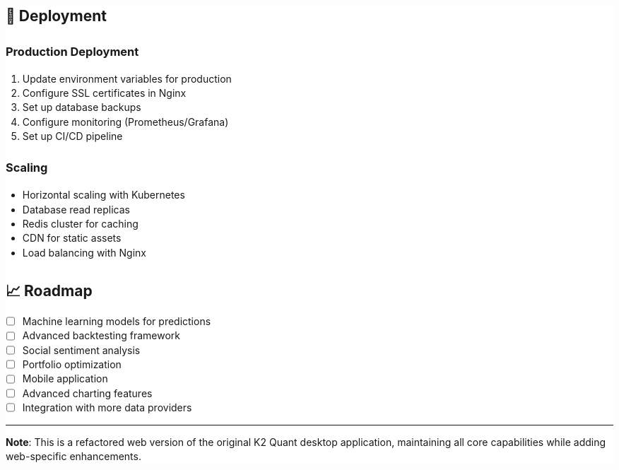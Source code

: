 ## 🚀 Deployment

### Production Deployment

1. Update environment variables for production
2. Configure SSL certificates in Nginx
3. Set up database backups
4. Configure monitoring (Prometheus/Grafana)
5. Set up CI/CD pipeline

### Scaling

- Horizontal scaling with Kubernetes
- Database read replicas
- Redis cluster for caching
- CDN for static assets
- Load balancing with Nginx

## 📈 Roadmap

- [ ] Machine learning models for predictions
- [ ] Advanced backtesting framework
- [ ] Social sentiment analysis
- [ ] Portfolio optimization
- [ ] Mobile application
- [ ] Advanced charting features
- [ ] Integration with more data providers

---

**Note**: This is a refactored web version of the original K2 Quant desktop application, maintaining all core capabilities while adding web-specific enhancements.